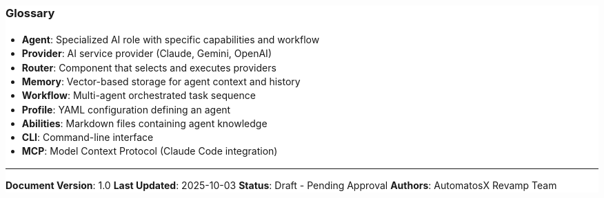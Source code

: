 ### Glossary

- **Agent**: Specialized AI role with specific capabilities and workflow
- **Provider**: AI service provider (Claude, Gemini, OpenAI)
- **Router**: Component that selects and executes providers
- **Memory**: Vector-based storage for agent context and history
- **Workflow**: Multi-agent orchestrated task sequence
- **Profile**: YAML configuration defining an agent
- **Abilities**: Markdown files containing agent knowledge
- **CLI**: Command-line interface
- **MCP**: Model Context Protocol (Claude Code integration)

---

**Document Version**: 1.0
**Last Updated**: 2025-10-03
**Status**: Draft - Pending Approval
**Authors**: AutomatosX Revamp Team
